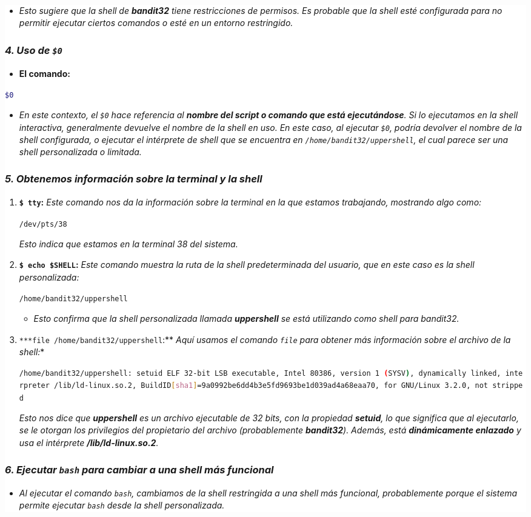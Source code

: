 - *Esto sugiere que la shell de **bandit32** tiene restricciones de permisos. Es probable que la shell esté configurada para no permitir ejecutar ciertos comandos o esté en un entorno restringido.*

### ***4. Uso de `$0`***

- **El comando:**

```bash
$0
```

- *En este contexto, el `$0` hace referencia al **nombre del script o comando que está ejecutándose**. Si lo ejecutamos en la shell interactiva, generalmente devuelve el nombre de la shell en uso. En este caso, al ejecutar `$0`, podría devolver el nombre de la shell configurada, o ejecutar el intérprete de shell que se encuentra en `/home/bandit32/uppershell`, el cual parece ser una shell personalizada o limitada.*

### ***5. Obtenemos información sobre la terminal y la shell***

1. **`$ tty`:** *Este comando nos da la información sobre la terminal en la que estamos trabajando, mostrando algo como:*

   ```bash
   /dev/pts/38
   ```

   *Esto indica que estamos en la terminal 38 del sistema.*

2. **`$ echo $SHELL`:** *Este comando muestra la ruta de la shell predeterminada del usuario, que en este caso es la shell personalizada:*

   ```bash
   /home/bandit32/uppershell
   ```

   - *Esto confirma que la shell personalizada llamada **uppershell** se está utilizando como shell para bandit32.*

3. `***file /home/bandit32/uppershell`:** *Aquí usamos el comando `file` para obtener más información sobre el archivo de la shell:**

   ```bash
   /home/bandit32/uppershell: setuid ELF 32-bit LSB executable, Intel 80386, version 1 (SYSV), dynamically linked, interpreter /lib/ld-linux.so.2, BuildID[sha1]=9a0992be6dd4b3e5fd9693be1d039ad4a68eaa70, for GNU/Linux 3.2.0, not stripped
   ```

   *Esto nos dice que **uppershell** es un archivo ejecutable de 32 bits, con la propiedad **setuid**, lo que significa que al ejecutarlo, se le otorgan los privilegios del propietario del archivo (probablemente **bandit32**). Además, está **dinámicamente enlazado** y usa el intérprete **/lib/ld-linux.so.2**.*

### ***6. Ejecutar `bash` para cambiar a una shell más funcional***

- *Al ejecutar el comando `bash`, cambiamos de la shell restringida a una shell más funcional, probablemente porque el sistema permite ejecutar `bash` desde la shell personalizada.*
